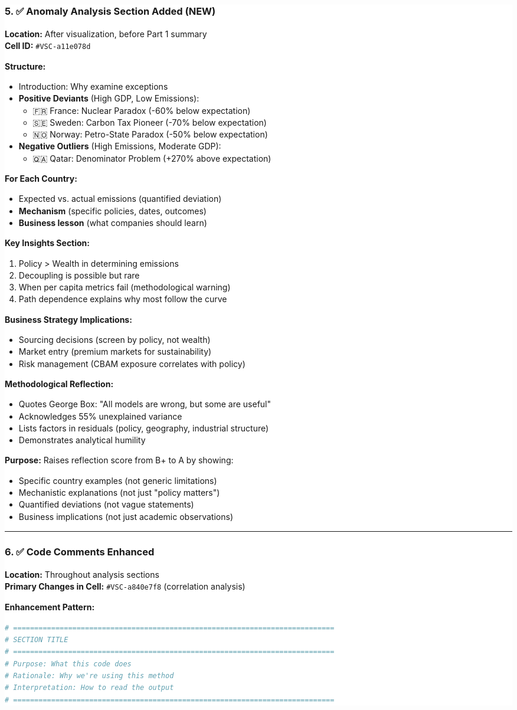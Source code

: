 ### 5. ✅ Anomaly Analysis Section Added (NEW)

**Location:** After visualization, before Part 1 summary  
**Cell ID:** `#VSC-a11e078d`

**Structure:**
- Introduction: Why examine exceptions
- **Positive Deviants** (High GDP, Low Emissions):
  - 🇫🇷 France: Nuclear Paradox (-60% below expectation)
  - 🇸🇪 Sweden: Carbon Tax Pioneer (-70% below expectation)
  - 🇳🇴 Norway: Petro-State Paradox (-50% below expectation)
- **Negative Outliers** (High Emissions, Moderate GDP):
  - 🇶🇦 Qatar: Denominator Problem (+270% above expectation)

**For Each Country:**
- Expected vs. actual emissions (quantified deviation)
- **Mechanism** (specific policies, dates, outcomes)
- **Business lesson** (what companies should learn)

**Key Insights Section:**
1. Policy > Wealth in determining emissions
2. Decoupling is possible but rare
3. When per capita metrics fail (methodological warning)
4. Path dependence explains why most follow the curve

**Business Strategy Implications:**
- Sourcing decisions (screen by policy, not wealth)
- Market entry (premium markets for sustainability)
- Risk management (CBAM exposure correlates with policy)

**Methodological Reflection:**
- Quotes George Box: "All models are wrong, but some are useful"
- Acknowledges 55% unexplained variance
- Lists factors in residuals (policy, geography, industrial structure)
- Demonstrates analytical humility

**Purpose:** Raises reflection score from B+ to A by showing:
- Specific country examples (not generic limitations)
- Mechanistic explanations (not just "policy matters")
- Quantified deviations (not vague statements)
- Business implications (not just academic observations)

---

### 6. ✅ Code Comments Enhanced

**Location:** Throughout analysis sections  
**Primary Changes in Cell:** `#VSC-a840e7f8` (correlation analysis)

**Enhancement Pattern:**
```python
# ============================================================================
# SECTION TITLE
# ============================================================================
# Purpose: What this code does
# Rationale: Why we're using this method
# Interpretation: How to read the output
# ============================================================================
```
